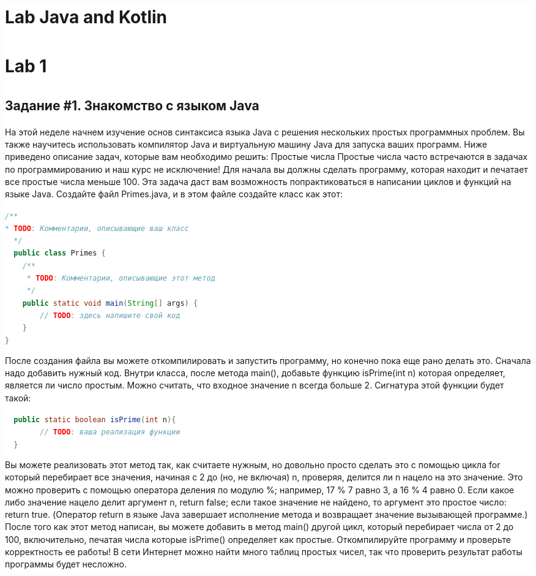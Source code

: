 # Lab Java and Kotlin 

# Lab 1
## Задание #1. Знакомство с языком Java

На этой неделе начнем изучение основ синтаксиса языка Java с решения нескольких
простых программных проблем. Вы также научитесь использовать компилятор Java и
виртуальную машину Java для запуска ваших программ. Ниже приведено описание задач,
которые вам необходимо решить:
Простые числа
Простые числа часто встречаются в задачах по программированию и наш курс не
исключение! Для начала вы должны сделать программу, которая находит и печатает все
простые числа меньше 100. Эта задача даст вам возможность попрактиковаться в
написании циклов и функций на языке Java.
Создайте файл Primes.java, и в этом файле создайте класс как этот:
```java
/**
* TODO: Комментарии, описывающие ваш класс
  */
  public class Primes {
    /**
     * TODO: Комментарии, описывающие этот метод
     */
    public static void main(String[] args) {
        // TODO: здесь напишите свой код
    }
}
  ```
  После создания файла вы можете откомпилировать и запустить программу, но конечно
  пока еще рано делать это. Сначала надо добавить нужный код.
  Внутри класса, после метода main(), добавьте функцию isPrime(int n) которая определяет,
  является ли число простым. Можно считать, что входное значение n всегда больше 2.
  Сигнатура этой функции будет такой:
```java
  public static boolean isPrime(int n){
        // TODO: ваша реализация функции
  }
  ```
  Вы можете реализовать этот метод так, как считаете нужным, но довольно просто сделать
  это с помощью цикла for который перебирает все значения, начиная с 2 до (но, не
  включая) n, проверяя, делится ли n нацело на это значение. Это можно проверить с
  помощью оператора деления по модулю %; например, 17 % 7 равно 3, а 16 % 4 равно 0.
  Если какое либо значение нацело делит аргумент n, return false; если такое значение не
  найдено, то аргумент это простое число: return true. (Оператор return в языке Java
  завершает исполнение метода и возвращает значение вызывающей программе.)
  После того как этот метод написан, вы можете добавить в метод main() другой цикл,
  который перебирает числа от 2 до 100, включительно, печатая числа
  которые isPrime() определяет как простые.
  Откомпилируйте программу и проверьте корректность ее работы! В сети Интернет можно
  найти много таблиц простых чисел, так что проверить результат работы программы будет
  несложно.
